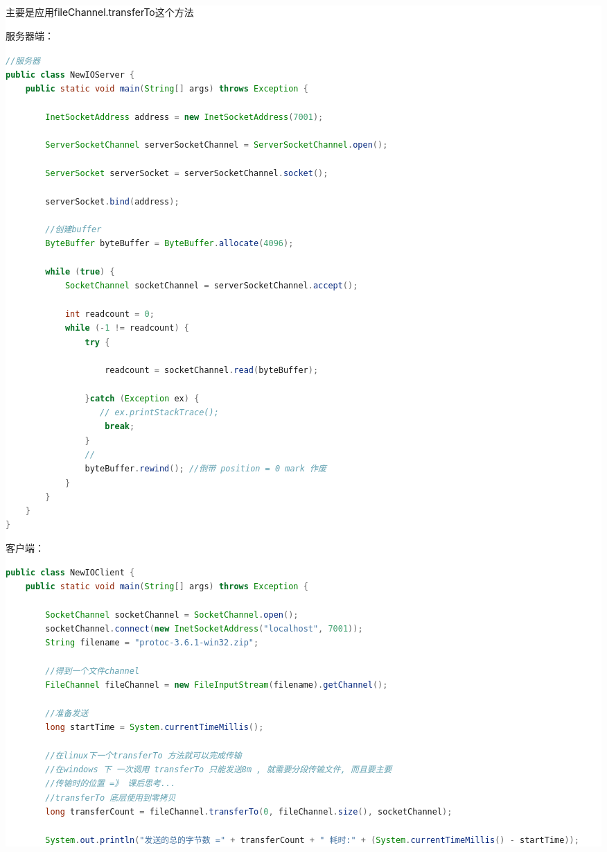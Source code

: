 主要是应用fileChannel.transferTo这个方法

服务器端：

~~~java
//服务器
public class NewIOServer {
    public static void main(String[] args) throws Exception {

        InetSocketAddress address = new InetSocketAddress(7001);

        ServerSocketChannel serverSocketChannel = ServerSocketChannel.open();

        ServerSocket serverSocket = serverSocketChannel.socket();

        serverSocket.bind(address);

        //创建buffer
        ByteBuffer byteBuffer = ByteBuffer.allocate(4096);

        while (true) {
            SocketChannel socketChannel = serverSocketChannel.accept();

            int readcount = 0;
            while (-1 != readcount) {
                try {

                    readcount = socketChannel.read(byteBuffer);

                }catch (Exception ex) {
                   // ex.printStackTrace();
                    break;
                }
                //
                byteBuffer.rewind(); //倒带 position = 0 mark 作废
            }
        }
    }
}
~~~

客户端：

~~~java
public class NewIOClient {
    public static void main(String[] args) throws Exception {

        SocketChannel socketChannel = SocketChannel.open();
        socketChannel.connect(new InetSocketAddress("localhost", 7001));
        String filename = "protoc-3.6.1-win32.zip";

        //得到一个文件channel
        FileChannel fileChannel = new FileInputStream(filename).getChannel();

        //准备发送
        long startTime = System.currentTimeMillis();

        //在linux下一个transferTo 方法就可以完成传输
        //在windows 下 一次调用 transferTo 只能发送8m , 就需要分段传输文件, 而且要主要
        //传输时的位置 =》 课后思考...
        //transferTo 底层使用到零拷贝
        long transferCount = fileChannel.transferTo(0, fileChannel.size(), socketChannel);

        System.out.println("发送的总的字节数 =" + transferCount + " 耗时:" + (System.currentTimeMillis() - startTime));

~~~